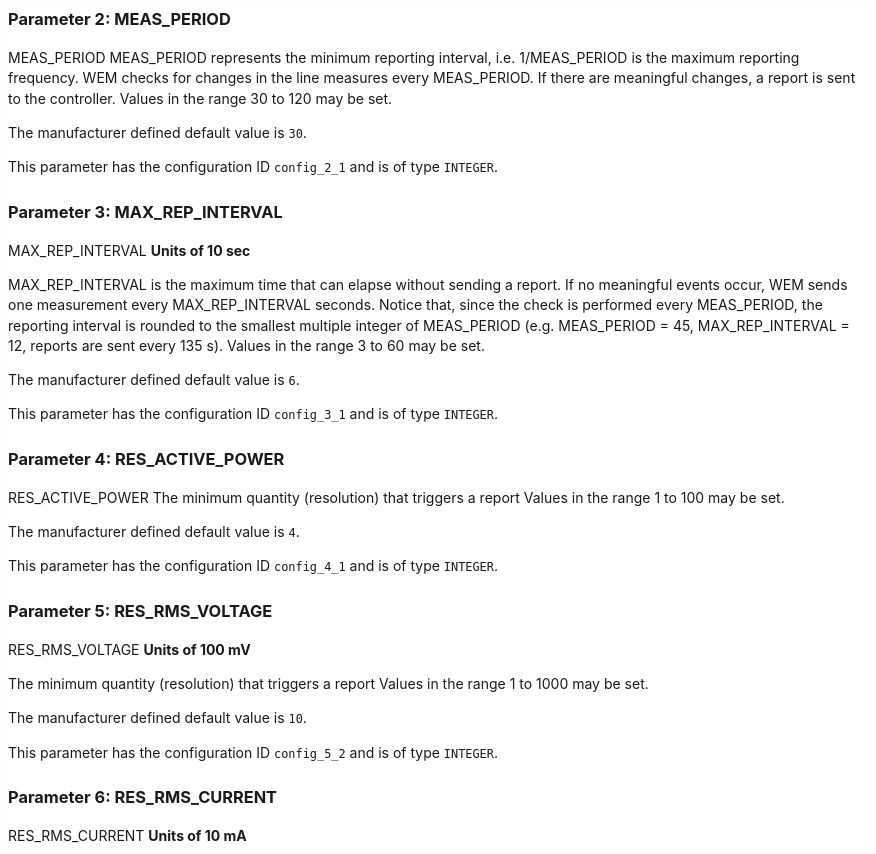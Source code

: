 ### Parameter 2: MEAS_PERIOD

MEAS_PERIOD
MEAS\_PERIOD represents the minimum reporting interval, i.e. 1/MEAS\_PERIOD is the maximum reporting frequency. WEM checks for changes in the line measures every MEAS_PERIOD. If there are meaningful changes, a report is sent to the controller.
Values in the range 30 to 120 may be set.

The manufacturer defined default value is ```30```.

This parameter has the configuration ID ```config_2_1``` and is of type ```INTEGER```.


### Parameter 3: MAX_REP_INTERVAL

MAX\_REP\_INTERVAL
**Units of 10 sec**

MAX\_REP\_INTERVAL is the maximum time that can elapse without sending a report. If no meaningful events occur, WEM sends one measurement every MAX\_REP\_INTERVAL seconds. Notice that, since the check is performed every MEAS\_PERIOD, the reporting interval is rounded to the smallest multiple integer of MEAS\_PERIOD (e.g. MEAS\_PERIOD = 45, MAX\_REP_INTERVAL = 12, reports are sent every 135 s).
Values in the range 3 to 60 may be set.

The manufacturer defined default value is ```6```.

This parameter has the configuration ID ```config_3_1``` and is of type ```INTEGER```.


### Parameter 4: RES_ACTIVE_POWER

RES\_ACTIVE\_POWER
The minimum quantity (resolution) that triggers a report
Values in the range 1 to 100 may be set.

The manufacturer defined default value is ```4```.

This parameter has the configuration ID ```config_4_1``` and is of type ```INTEGER```.


### Parameter 5: RES_RMS_VOLTAGE

RES\_RMS\_VOLTAGE
**Units of 100 mV**

The minimum quantity (resolution) that triggers a report
Values in the range 1 to 1000 may be set.

The manufacturer defined default value is ```10```.

This parameter has the configuration ID ```config_5_2``` and is of type ```INTEGER```.


### Parameter 6: RES_RMS_CURRENT

RES\_RMS\_CURRENT
**Units of 10 mA**
